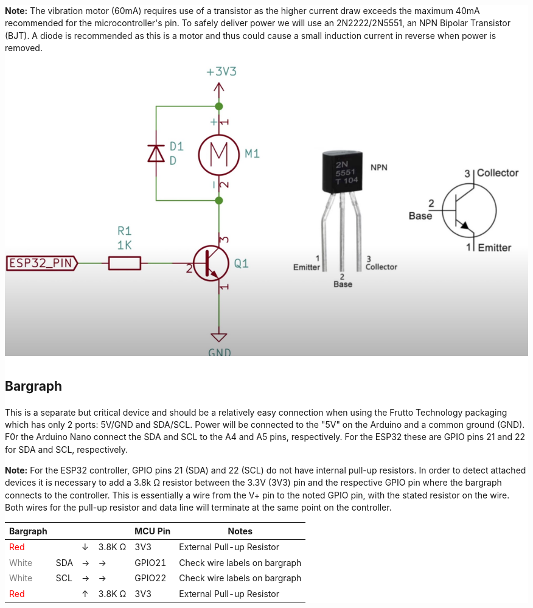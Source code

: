 **Note:** The vibration motor (60mA) requires use of a transistor as the higher current draw exceeds the maximum 40mA recommended for the microcontroller's pin. To safely deliver power we will use an 2N2222/2N5551, an NPN Bipolar Transistor (BJT). A diode is recommended as this is a motor and thus could cause a small induction current in reverse when power is removed.

![](images/VibrationMotor.jpg)

## Bargraph

This is a separate but critical device and should be a relatively easy connection when using the Frutto Technology packaging which has only 2 ports: 5V/GND and SDA/SCL. Power will be connected to the "5V" on the Arduino and a common ground (GND). F0r the Arduino Nano connect the SDA and SCL to the A4 and A5 pins, respectively. For the ESP32 these are GPIO pins 21 and 22 for SDA and SCL, respectively.

**Note:** For the ESP32 controller, GPIO pins 21 (SDA) and 22 (SCL) do not have internal pull-up resistors. In order to detect attached devices it is necessary to add a 3.8k Ω resistor between the 3.3V (3V3) pin and the respective GPIO pin where the bargraph connects to the controller. This is essentially a wire from the V+ pin to the noted GPIO pin, with the stated resistor on the wire. Both wires for the pull-up resistor and data line will terminate at the same point on the controller.

| Bargraph                        |     |   |        | MCU Pin | Notes |
|---------------------------------|-----|---|--------|---------|-------|
| <font color="red">Red</font>    |     | ↓ | 3.8K Ω | 3V3    | External Pull-up Resistor     |
| <font color="gray">White</font> | SDA | → |   →    | GPIO21 | Check wire labels on bargraph |
| <font color="gray">White</font> | SCL | → |   →    | GPIO22 | Check wire labels on bargraph |
| <font color="red">Red</font>    |     | ↑ | 3.8K Ω | 3V3    | External Pull-up Resistor     |
